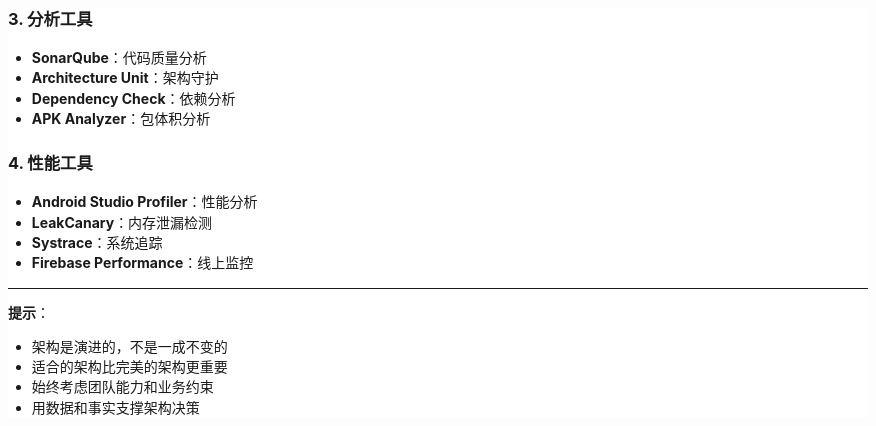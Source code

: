 ### 3. 分析工具
- **SonarQube**：代码质量分析
- **Architecture Unit**：架构守护
- **Dependency Check**：依赖分析
- **APK Analyzer**：包体积分析

### 4. 性能工具
- **Android Studio Profiler**：性能分析
- **LeakCanary**：内存泄漏检测
- **Systrace**：系统追踪
- **Firebase Performance**：线上监控

---

**提示**：
- 架构是演进的，不是一成不变的
- 适合的架构比完美的架构更重要
- 始终考虑团队能力和业务约束
- 用数据和事实支撑架构决策